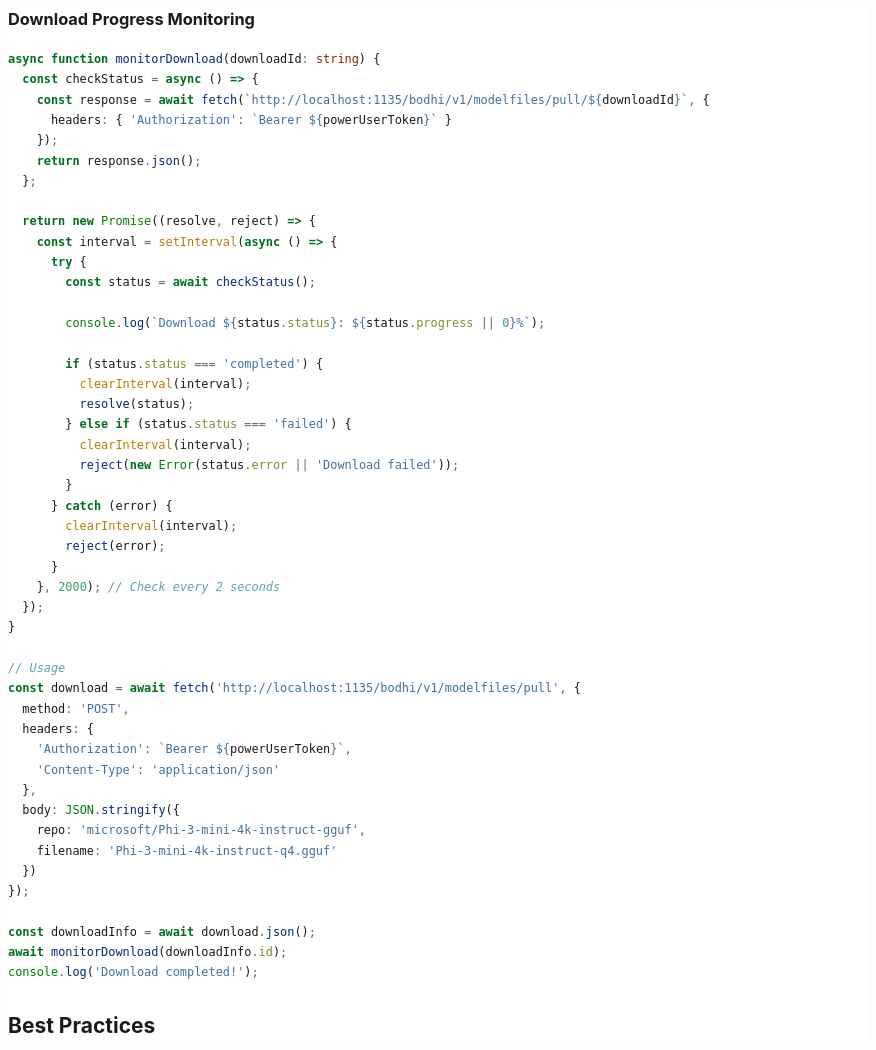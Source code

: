 ### Download Progress Monitoring

```typescript
async function monitorDownload(downloadId: string) {
  const checkStatus = async () => {
    const response = await fetch(`http://localhost:1135/bodhi/v1/modelfiles/pull/${downloadId}`, {
      headers: { 'Authorization': `Bearer ${powerUserToken}` }
    });
    return response.json();
  };

  return new Promise((resolve, reject) => {
    const interval = setInterval(async () => {
      try {
        const status = await checkStatus();
        
        console.log(`Download ${status.status}: ${status.progress || 0}%`);
        
        if (status.status === 'completed') {
          clearInterval(interval);
          resolve(status);
        } else if (status.status === 'failed') {
          clearInterval(interval);
          reject(new Error(status.error || 'Download failed'));
        }
      } catch (error) {
        clearInterval(interval);
        reject(error);
      }
    }, 2000); // Check every 2 seconds
  });
}

// Usage
const download = await fetch('http://localhost:1135/bodhi/v1/modelfiles/pull', {
  method: 'POST',
  headers: {
    'Authorization': `Bearer ${powerUserToken}`,
    'Content-Type': 'application/json'
  },
  body: JSON.stringify({
    repo: 'microsoft/Phi-3-mini-4k-instruct-gguf',
    filename: 'Phi-3-mini-4k-instruct-q4.gguf'
  })
});

const downloadInfo = await download.json();
await monitorDownload(downloadInfo.id);
console.log('Download completed!');
```

## Best Practices
